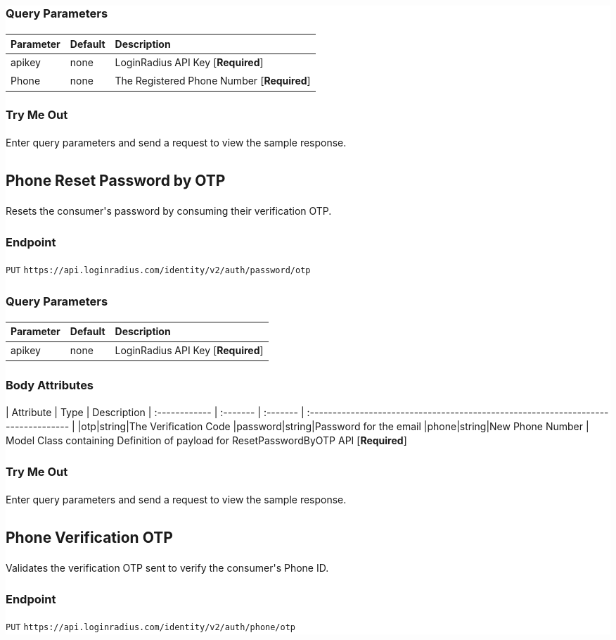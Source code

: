   ### Query Parameters
  | Parameter    | Default | Description |
  | :------------ | :------- | :-------------------------------------------------------------------------------- |
  | apikey | none | LoginRadius API Key [**Required**] |
  | Phone | none | The Registered Phone Number [**Required**] |

  ### Try Me Out
    
  Enter query parameters and send a request to view the sample response.

  <try-me-out id="phone-number-availability" endpoint="https://api.loginradius.com/identity/v2/auth/phone" method="GET" params='{"queryParams":[{"key":"apiKey","default":""},{"key":"phone"}]}' sampleresponse='{ "IsExist": true }'></try-me-out>
 
## Phone Reset Password by OTP

  Resets the consumer's password by consuming their verification OTP.

  ### Endpoint
  `PUT` `https://api.loginradius.com/identity/v2/auth/password/otp`

  ### Query Parameters
  | Parameter    | Default | Description |
  | :------------ | :------- | :-------------------------------------------------------------------------------- |
  | apikey | none | LoginRadius API Key [**Required**] |

  ### Body Attributes
  | Attribute | Type | Description 
  | :------------ | :------- | :------- | :-------------------------------------------------------------------------------- | 
  |otp|string|The Verification Code
  |password|string|Password for the email
  |phone|string|New Phone Number | Model Class containing Definition of payload for ResetPasswordByOTP API [**Required**]
  
  ### Try Me Out
    
  Enter query parameters and send a request to view the sample response.

  <try-me-out id="phone-reset-password-by-otp" endpoint="https://api.loginradius.com/identity/v2/auth/password/otp" method="PUT" params='{"queryParams":[{"key":"apiKey","default":""}],"headers":[{"key":"Content-Type","default":"application/json"}],"body":{"otp":"", "password":"","phone":""}}' sampleresponse='{ "IsPosted": true }'></try-me-out>

## Phone Verification OTP

  Validates the verification OTP sent to verify the consumer's Phone ID.

  ### Endpoint
  `PUT` `https://api.loginradius.com/identity/v2/auth/phone/otp`
